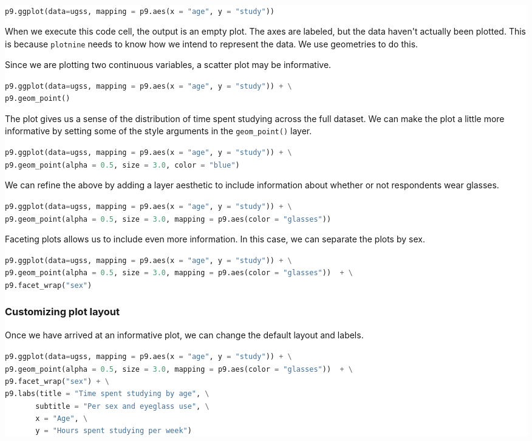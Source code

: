 ```python
p9.ggplot(data=ugss, mapping = p9.aes(x = "age", y = "study"))
```

When we execute this code cell, the output is an empty plot. The axes are
labeled, but the data haven't actually been plotted. This is because
```plotnine``` needs to know how we intend to represent the data. We use
geometries to do this.

Since we are plotting two continuous variables, a scatter plot may be
informative. 

```python
p9.ggplot(data=ugss, mapping = p9.aes(x = "age", y = "study")) + \
p9.geom_point()
```

The plot gives us a sense of the distribution of time spent studying
across the full dataset. We can make the plot a little more informative by 
setting some of the style arguments in the ```geom_point()``` layer.

```python
p9.ggplot(data=ugss, mapping = p9.aes(x = "age", y = "study")) + \
p9.geom_point(alpha = 0.5, size = 3.0, color = "blue")
```

We can refine the above by adding a layer aesthetic to include information about
whether or not respondents wear glasses.

```python
p9.ggplot(data=ugss, mapping = p9.aes(x = "age", y = "study")) + \
p9.geom_point(alpha = 0.5, size = 3.0, mapping = p9.aes(color = "glasses"))
```

Faceting plots allows us to include even more information. In this case, we
can separate the plots by sex.

```python
p9.ggplot(data=ugss, mapping = p9.aes(x = "age", y = "study")) + \
p9.geom_point(alpha = 0.5, size = 3.0, mapping = p9.aes(color = "glasses"))  + \
p9.facet_wrap("sex")
```

### Customizing plot layout

Once we have arrived at an informative plot, we can change the default layout
and labels.

```python
p9.ggplot(data=ugss, mapping = p9.aes(x = "age", y = "study")) + \
p9.geom_point(alpha = 0.5, size = 3.0, mapping = p9.aes(color = "glasses"))  + \
p9.facet_wrap("sex") + \
p9.labs(title = "Time spent studying by age", \
       subtitle = "Per sex and eyeglass use", \
       x = "Age", \
       y = "Hours spent studying per week")
```
